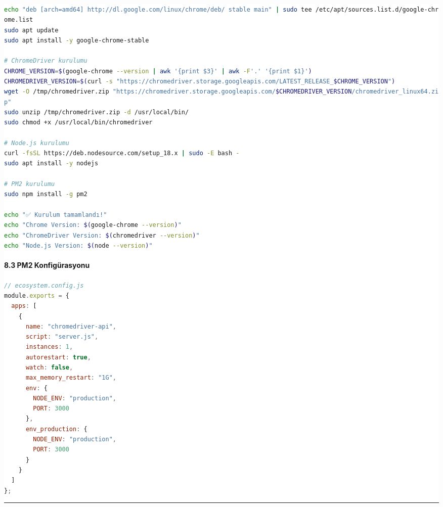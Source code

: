 ```bash
echo "deb [arch=amd64] http://dl.google.com/linux/chrome/deb/ stable main" | sudo tee /etc/apt/sources.list.d/google-chrome.list
sudo apt update
sudo apt install -y google-chrome-stable

# ChromeDriver kurulumu
CHROME_VERSION=$(google-chrome --version | awk '{print $3}' | awk -F'.' '{print $1}')
CHROMEDRIVER_VERSION=$(curl -s "https://chromedriver.storage.googleapis.com/LATEST_RELEASE_$CHROME_VERSION")
wget -O /tmp/chromedriver.zip "https://chromedriver.storage.googleapis.com/$CHROMEDRIVER_VERSION/chromedriver_linux64.zip"
sudo unzip /tmp/chromedriver.zip -d /usr/local/bin/
sudo chmod +x /usr/local/bin/chromedriver

# Node.js kurulumu
curl -fsSL https://deb.nodesource.com/setup_18.x | sudo -E bash -
sudo apt install -y nodejs

# PM2 kurulumu
sudo npm install -g pm2

echo "✅ Kurulum tamamlandı!"
echo "Chrome Version: $(google-chrome --version)"
echo "ChromeDriver Version: $(chromedriver --version)"
echo "Node.js Version: $(node --version)"
```

#### 8.3 PM2 Konfigürasyonu

```javascript
// ecosystem.config.js
module.exports = {
  apps: [
    {
      name: "chromedriver-api",
      script: "server.js",
      instances: 1,
      autorestart: true,
      watch: false,
      max_memory_restart: "1G",
      env: {
        NODE_ENV: "production",
        PORT: 3000
      },
      env_production: {
        NODE_ENV: "production",
        PORT: 3000
      }
    }
  ]
};
```

---